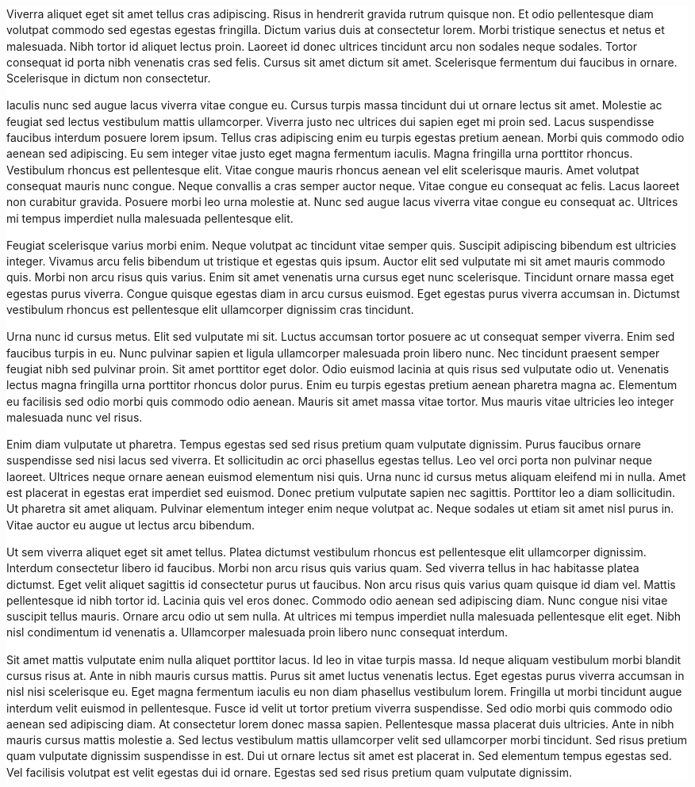 Viverra aliquet eget sit amet tellus cras adipiscing. Risus in hendrerit gravida rutrum quisque non. Et odio pellentesque diam volutpat commodo sed egestas egestas fringilla. Dictum varius duis at consectetur lorem. Morbi tristique senectus et netus et malesuada. Nibh tortor id aliquet lectus proin. Laoreet id donec ultrices tincidunt arcu non sodales neque sodales. Tortor consequat id porta nibh venenatis cras sed felis. Cursus sit amet dictum sit amet. Scelerisque fermentum dui faucibus in ornare. Scelerisque in dictum non consectetur.

Iaculis nunc sed augue lacus viverra vitae congue eu. Cursus turpis massa tincidunt dui ut ornare lectus sit amet. Molestie ac feugiat sed lectus vestibulum mattis ullamcorper. Viverra justo nec ultrices dui sapien eget mi proin sed. Lacus suspendisse faucibus interdum posuere lorem ipsum. Tellus cras adipiscing enim eu turpis egestas pretium aenean. Morbi quis commodo odio aenean sed adipiscing. Eu sem integer vitae justo eget magna fermentum iaculis. Magna fringilla urna porttitor rhoncus. Vestibulum rhoncus est pellentesque elit. Vitae congue mauris rhoncus aenean vel elit scelerisque mauris. Amet volutpat consequat mauris nunc congue. Neque convallis a cras semper auctor neque. Vitae congue eu consequat ac felis. Lacus laoreet non curabitur gravida. Posuere morbi leo urna molestie at. Nunc sed augue lacus viverra vitae congue eu consequat ac. Ultrices mi tempus imperdiet nulla malesuada pellentesque elit.

Feugiat scelerisque varius morbi enim. Neque volutpat ac tincidunt vitae semper quis. Suscipit adipiscing bibendum est ultricies integer. Vivamus arcu felis bibendum ut tristique et egestas quis ipsum. Auctor elit sed vulputate mi sit amet mauris commodo quis. Morbi non arcu risus quis varius. Enim sit amet venenatis urna cursus eget nunc scelerisque. Tincidunt ornare massa eget egestas purus viverra. Congue quisque egestas diam in arcu cursus euismod. Eget egestas purus viverra accumsan in. Dictumst vestibulum rhoncus est pellentesque elit ullamcorper dignissim cras tincidunt.

Urna nunc id cursus metus. Elit sed vulputate mi sit. Luctus accumsan tortor posuere ac ut consequat semper viverra. Enim sed faucibus turpis in eu. Nunc pulvinar sapien et ligula ullamcorper malesuada proin libero nunc. Nec tincidunt praesent semper feugiat nibh sed pulvinar proin. Sit amet porttitor eget dolor. Odio euismod lacinia at quis risus sed vulputate odio ut. Venenatis lectus magna fringilla urna porttitor rhoncus dolor purus. Enim eu turpis egestas pretium aenean pharetra magna ac. Elementum eu facilisis sed odio morbi quis commodo odio aenean. Mauris sit amet massa vitae tortor. Mus mauris vitae ultricies leo integer malesuada nunc vel risus.

Enim diam vulputate ut pharetra. Tempus egestas sed sed risus pretium quam vulputate dignissim. Purus faucibus ornare suspendisse sed nisi lacus sed viverra. Et sollicitudin ac orci phasellus egestas tellus. Leo vel orci porta non pulvinar neque laoreet. Ultrices neque ornare aenean euismod elementum nisi quis. Urna nunc id cursus metus aliquam eleifend mi in nulla. Amet est placerat in egestas erat imperdiet sed euismod. Donec pretium vulputate sapien nec sagittis. Porttitor leo a diam sollicitudin. Ut pharetra sit amet aliquam. Pulvinar elementum integer enim neque volutpat ac. Neque sodales ut etiam sit amet nisl purus in. Vitae auctor eu augue ut lectus arcu bibendum.

Ut sem viverra aliquet eget sit amet tellus. Platea dictumst vestibulum rhoncus est pellentesque elit ullamcorper dignissim. Interdum consectetur libero id faucibus. Morbi non arcu risus quis varius quam. Sed viverra tellus in hac habitasse platea dictumst. Eget velit aliquet sagittis id consectetur purus ut faucibus. Non arcu risus quis varius quam quisque id diam vel. Mattis pellentesque id nibh tortor id. Lacinia quis vel eros donec. Commodo odio aenean sed adipiscing diam. Nunc congue nisi vitae suscipit tellus mauris. Ornare arcu odio ut sem nulla. At ultrices mi tempus imperdiet nulla malesuada pellentesque elit eget. Nibh nisl condimentum id venenatis a. Ullamcorper malesuada proin libero nunc consequat interdum.

Sit amet mattis vulputate enim nulla aliquet porttitor lacus. Id leo in vitae turpis massa. Id neque aliquam vestibulum morbi blandit cursus risus at. Ante in nibh mauris cursus mattis. Purus sit amet luctus venenatis lectus. Eget egestas purus viverra accumsan in nisl nisi scelerisque eu. Eget magna fermentum iaculis eu non diam phasellus vestibulum lorem. Fringilla ut morbi tincidunt augue interdum velit euismod in pellentesque. Fusce id velit ut tortor pretium viverra suspendisse. Sed odio morbi quis commodo odio aenean sed adipiscing diam. At consectetur lorem donec massa sapien. Pellentesque massa placerat duis ultricies. Ante in nibh mauris cursus mattis molestie a. Sed lectus vestibulum mattis ullamcorper velit sed ullamcorper morbi tincidunt. Sed risus pretium quam vulputate dignissim suspendisse in est. Dui ut ornare lectus sit amet est placerat in. Sed elementum tempus egestas sed. Vel facilisis volutpat est velit egestas dui id ornare. Egestas sed sed risus pretium quam vulputate dignissim.
